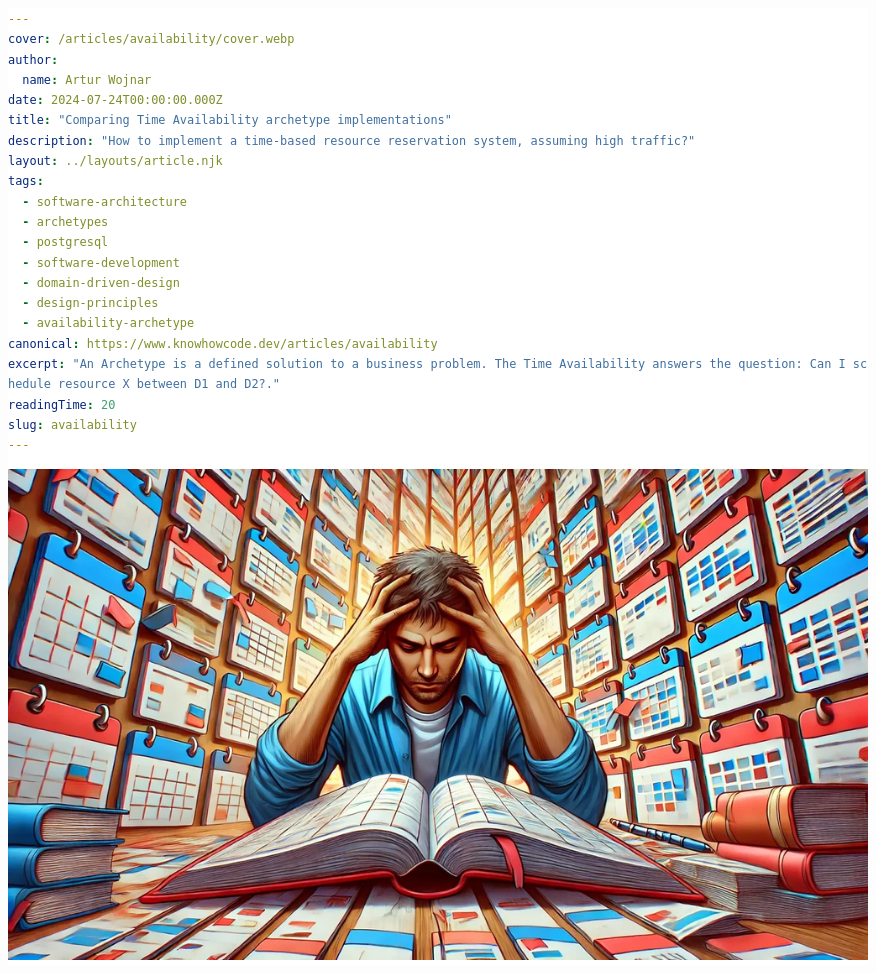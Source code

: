 ```yaml
---
cover: /articles/availability/cover.webp
author:
  name: Artur Wojnar
date: 2024-07-24T00:00:00.000Z
title: "Comparing Time Availability archetype implementations"
description: "How to implement a time-based resource reservation system, assuming high traffic?"
layout: ../layouts/article.njk
tags:
  - software-architecture
  - archetypes
  - postgresql
  - software-development
  - domain-driven-design
  - design-principles
  - availability-archetype
canonical: https://www.knowhowcode.dev/articles/availability
excerpt: "An Archetype is a defined solution to a business problem. The Time Availability answers the question: Can I schedule resource X between D1 and D2?."
readingTime: 20
slug: availability
---
```


<img class="cover-image article-image" src="/public/articles/availability/cover.webp" alt="" loading="eager" fetchpriority="high" />
